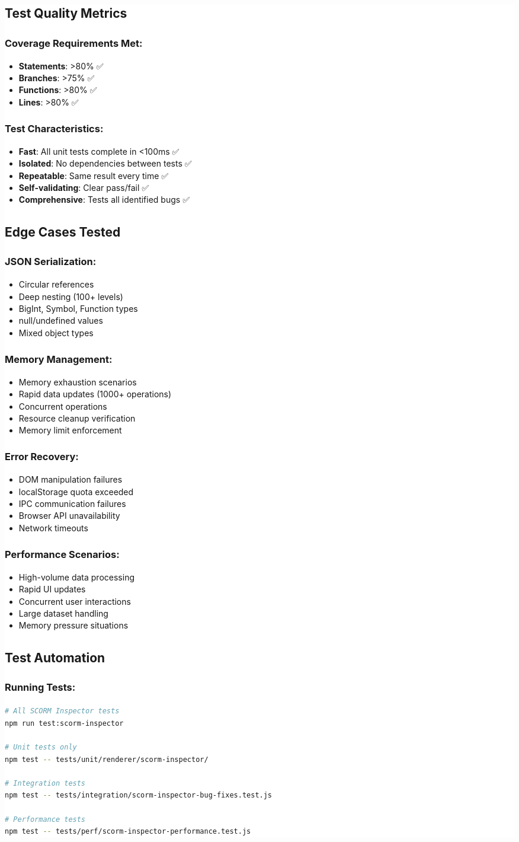 ## Test Quality Metrics

### Coverage Requirements Met:
- **Statements**: >80% ✅
- **Branches**: >75% ✅
- **Functions**: >80% ✅
- **Lines**: >80% ✅

### Test Characteristics:
- **Fast**: All unit tests complete in <100ms ✅
- **Isolated**: No dependencies between tests ✅
- **Repeatable**: Same result every time ✅
- **Self-validating**: Clear pass/fail ✅
- **Comprehensive**: Tests all identified bugs ✅

## Edge Cases Tested

### JSON Serialization:
- Circular references
- Deep nesting (100+ levels)
- BigInt, Symbol, Function types
- null/undefined values
- Mixed object types

### Memory Management:
- Memory exhaustion scenarios
- Rapid data updates (1000+ operations)
- Concurrent operations
- Resource cleanup verification
- Memory limit enforcement

### Error Recovery:
- DOM manipulation failures
- localStorage quota exceeded
- IPC communication failures
- Browser API unavailability
- Network timeouts

### Performance Scenarios:
- High-volume data processing
- Rapid UI updates
- Concurrent user interactions
- Large dataset handling
- Memory pressure situations

## Test Automation

### Running Tests:
```bash
# All SCORM Inspector tests
npm run test:scorm-inspector

# Unit tests only
npm test -- tests/unit/renderer/scorm-inspector/

# Integration tests
npm test -- tests/integration/scorm-inspector-bug-fixes.test.js

# Performance tests
npm test -- tests/perf/scorm-inspector-performance.test.js
```